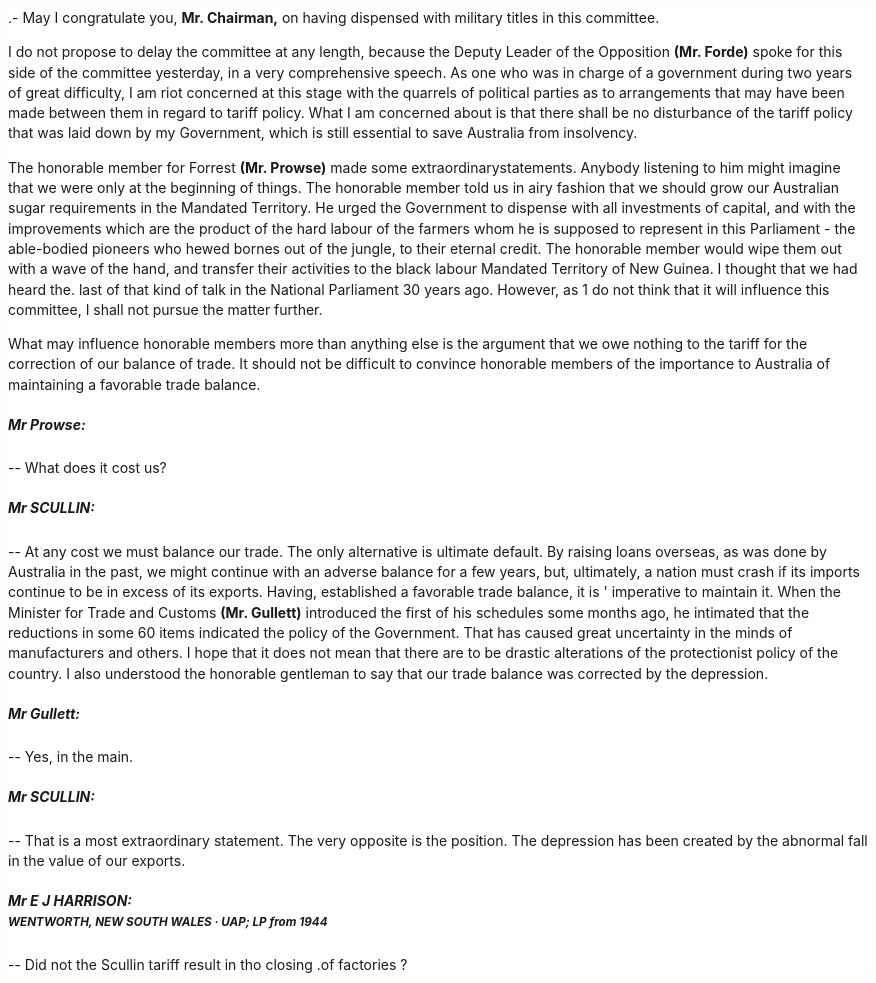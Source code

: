 .- May I congratulate you,  **Mr. Chairman,**  on having dispensed with military titles in this committee. 

I do not propose to delay the committee at any length, because the  Deputy  Leader of the Opposition  **(Mr. Forde)**  spoke for this side of the committee yesterday, in a very comprehensive speech. As one who was in charge of a government during two years of great difficulty, I am riot concerned at this stage with the quarrels of political parties as to arrangements that may have been made between them in regard to tariff policy. What I am concerned about is that there shall be no disturbance of the tariff policy that was laid down by my Government, which is still essential to save Australia from insolvency. 

The honorable member for Forrest  **(Mr. Prowse)**  made some extraordinarystatements. Anybody listening to him might imagine that we were only at the beginning of things. The honorable  member told us in airy fashion that we should grow our Australian sugar requirements in the Mandated Territory. He urged the Government to dispense with all investments of capital, and with the improvements which are the product of the hard labour of the farmers whom he is supposed to represent in this Parliament - the able-bodied pioneers who hewed bornes out of the jungle, to their eternal credit. The honorable member would wipe them out with a wave of the hand, and transfer their activities to the black labour Mandated Territory of New Guinea. I thought that we had heard the. last of that kind of talk in the National Parliament 30 years ago. However, as 1 do not think that it will influence this committee, I shall not pursue the matter further. 

What may influence honorable members more than anything else is the argument that we owe nothing to the tariff for the correction of our balance of trade. It should not be difficult to convince honorable members of the importance to Australia of maintaining a favorable trade balance. 

##### Mr Prowse:

-- What does it cost us? 

##### Mr SCULLIN:

-- At any cost we must balance our trade. The only alternative is ultimate default. By raising loans overseas, as was done by Australia in the past, we might continue with an adverse balance for a few years, but, ultimately, a nation must crash if its imports continue to be in excess of its exports. Having, established a favorable trade balance, it is ' imperative to maintain it. When the Minister for Trade and Customs  **(Mr. Gullett)**  introduced the first of his schedules some months ago, he intimated that the reductions in some 60 items indicated the policy of the Government. That has caused great uncertainty in the minds of manufacturers and others. I hope that it does not mean that there are to be drastic alterations of the protectionist policy of the country. I also understood the honorable gentleman to say that our trade balance was corrected by the depression. 

##### Mr Gullett:

-- Yes, in the main. 

##### Mr SCULLIN:

-- That is a most extraordinary statement. The very opposite is the position. The depression has been created by the abnormal fall in the value of our exports. 

##### Mr E J HARRISON:<br><small class="text-muted">WENTWORTH, NEW SOUTH WALES &middot; UAP; LP from 1944</small>

-- Did not the Scullin tariff result in tho closing .of factories ? 

